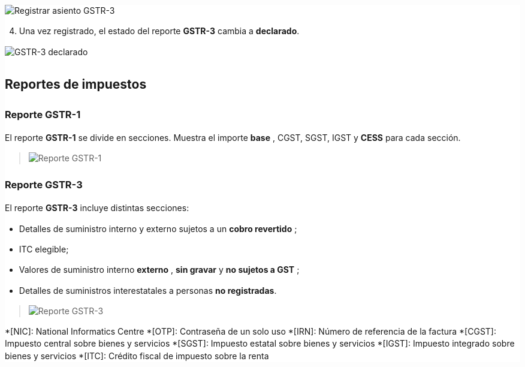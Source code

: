 ![Registrar asiento GSTR-3](../../../_images/gst-gstr-3-post.png)

  4. Una vez registrado, el estado del reporte **GSTR-3** cambia a **declarado**.

![GSTR-3 declarado](../../../_images/gst-gstr-3-filed.png)

## Reportes de impuestos

### Reporte GSTR-1

El reporte **GSTR-1** se divide en secciones. Muestra el importe **base** ,
CGST, SGST, IGST y **CESS** para cada sección.

> ![Reporte GSTR-1](../../../_images/gst-gstr-1-sale-report.png)

### Reporte GSTR-3

El reporte **GSTR-3** incluye distintas secciones:

  * Detalles de suministro interno y externo sujetos a un **cobro revertido** ;

  * ITC elegible;

  * Valores de suministro interno **externo** , **sin gravar** y **no sujetos a GST** ;

  * Detalles de suministros interestatales a personas **no registradas**.

> ![Reporte GSTR-3](../../../_images/gst-gstr-3-report.png)

  *[NIC]: National Informatics Centre
  *[OTP]: Contraseña de un solo uso
  *[IRN]: Número de referencia de la factura
  *[CGST]: Impuesto central sobre bienes y servicios
  *[SGST]: Impuesto estatal sobre bienes y servicios
  *[IGST]: Impuesto integrado sobre bienes y servicios
  *[ITC]: Crédito fiscal de impuesto sobre la renta

